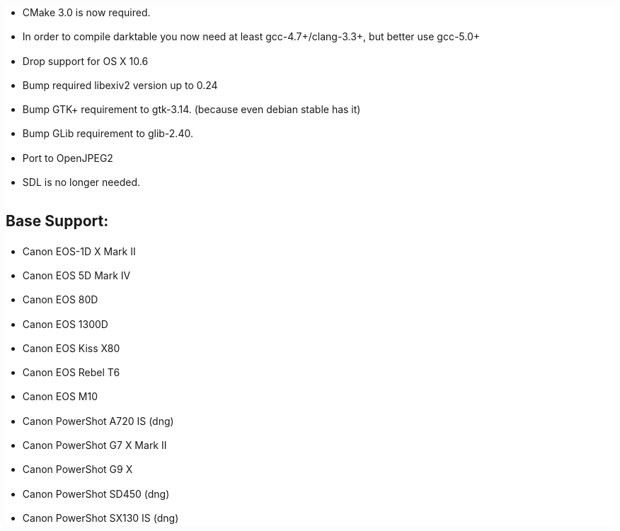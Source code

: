 



 	
  * CMake 3.0 is now required.

 	
  * In order to compile darktable you now need at least gcc-4.7+/clang-3.3+, but better use gcc-5.0+

 	
  * Drop support for OS X 10.6

 	
  * Bump required libexiv2 version up to 0.24

 	
  * Bump GTK+ requirement to gtk-3.14. (because even debian stable has it)

 	
  * Bump GLib requirement to glib-2.40.

 	
  * Port to OpenJPEG2

 	
  * SDL is no longer needed.




## Base Support:





 	
  * Canon EOS-1D X Mark II

 	
  * Canon EOS 5D Mark IV

 	
  * Canon EOS 80D

 	
  * Canon EOS 1300D

 	
  * Canon EOS Kiss X80

 	
  * Canon EOS Rebel T6

 	
  * Canon EOS M10

 	
  * Canon PowerShot A720 IS (dng)

 	
  * Canon PowerShot G7 X Mark II

 	
  * Canon PowerShot G9 X

 	
  * Canon PowerShot SD450 (dng)

 	
  * Canon PowerShot SX130 IS (dng)
